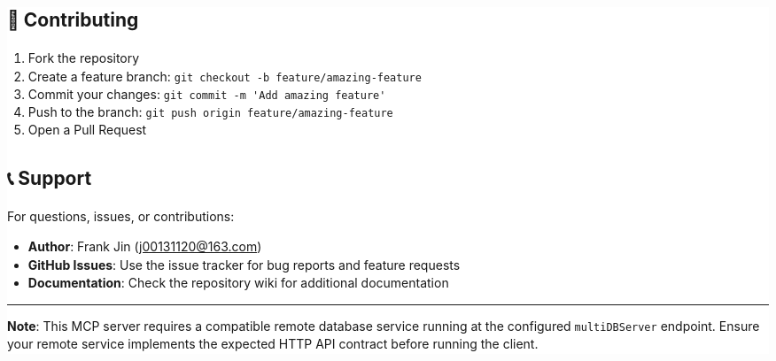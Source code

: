 ## 🤝 Contributing

1. Fork the repository
2. Create a feature branch: `git checkout -b feature/amazing-feature`
3. Commit your changes: `git commit -m 'Add amazing feature'`
4. Push to the branch: `git push origin feature/amazing-feature`
5. Open a Pull Request

## 📞 Support

For questions, issues, or contributions:

- **Author**: Frank Jin (j00131120@163.com)
- **GitHub Issues**: Use the issue tracker for bug reports and feature requests
- **Documentation**: Check the repository wiki for additional documentation

---

**Note**: This MCP server requires a compatible remote database service running at the configured `multiDBServer` endpoint. Ensure your remote service implements the expected HTTP API contract before running the client.
